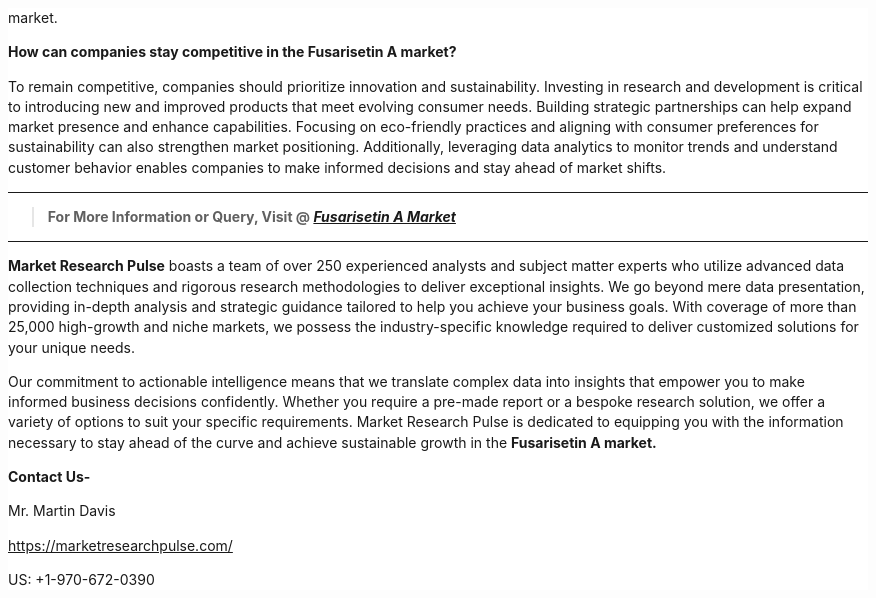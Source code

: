 market.</p><p><strong>How can companies stay competitive in the Fusarisetin A market?</strong></p><p>To remain competitive, companies should prioritize innovation and sustainability. Investing in research and development is critical to introducing new and improved products that meet evolving consumer needs. Building strategic partnerships can help expand market presence and enhance capabilities. Focusing on eco-friendly practices and aligning with consumer preferences for sustainability can also strengthen market positioning. Additionally, leveraging data analytics to monitor trends and understand customer behavior enables companies to make informed decisions and stay ahead of market shifts.</p><hr /><blockquote><p><strong>For More Information or Query, Visit @&nbsp;<em><a href="https://marketresearchpulse.com/report/135828/fusarisetin-a-market?utm_source=Linkedin&utm_medium=019">Fusarisetin A Market</a></em></strong></p></blockquote><hr /><p><strong>Market Research Pulse</strong> boasts a team of over 250 experienced analysts and subject matter experts who utilize advanced data collection techniques and rigorous research methodologies to deliver exceptional insights. We go beyond mere data presentation, providing in-depth analysis and strategic guidance tailored to help you achieve your business goals. With coverage of more than 25,000 high-growth and niche markets, we possess the industry-specific knowledge required to deliver customized solutions for your unique needs.</p><p>Our commitment to actionable intelligence means that we translate complex data into insights that empower you to make informed business decisions confidently. Whether you require a pre-made report or a bespoke research solution, we offer a variety of options to suit your specific requirements. Market Research Pulse is dedicated to equipping you with the information necessary to stay ahead of the curve and achieve sustainable growth in the <strong>Fusarisetin A market.</strong></p><p><strong>Contact Us-</strong></p><p>Mr. Martin Davis</p><p>https://marketresearchpulse.com/</p><p>US: +1-970-672-0390</p>
